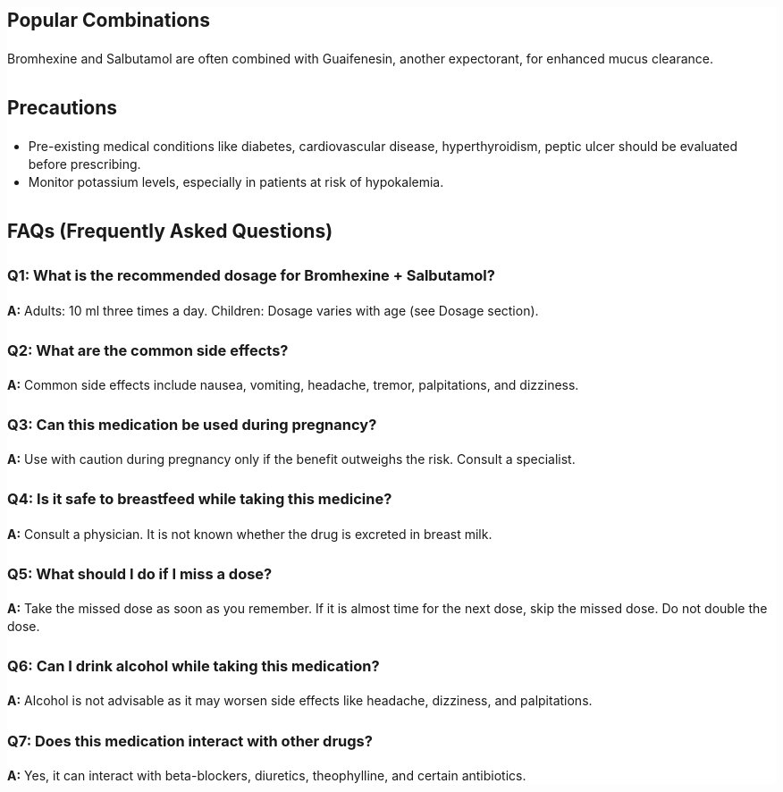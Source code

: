 ## **Popular Combinations**

Bromhexine and Salbutamol are often combined with Guaifenesin, another expectorant, for enhanced mucus clearance.

## **Precautions**

*   Pre-existing medical conditions like diabetes, cardiovascular disease, hyperthyroidism, peptic ulcer should be evaluated before prescribing.
*   Monitor potassium levels, especially in patients at risk of hypokalemia.

## **FAQs (Frequently Asked Questions)**

### **Q1: What is the recommended dosage for Bromhexine + Salbutamol?**

**A:** Adults: 10 ml three times a day. Children: Dosage varies with age (see Dosage section).


### **Q2:  What are the common side effects?**

**A:** Common side effects include nausea, vomiting, headache, tremor, palpitations, and dizziness.

### **Q3: Can this medication be used during pregnancy?**

**A:** Use with caution during pregnancy only if the benefit outweighs the risk. Consult a specialist.


### **Q4: Is it safe to breastfeed while taking this medicine?**

**A:** Consult a physician. It is not known whether the drug is excreted in breast milk.


### **Q5: What should I do if I miss a dose?**

**A:** Take the missed dose as soon as you remember. If it is almost time for the next dose, skip the missed dose.  Do not double the dose.


### **Q6:  Can I drink alcohol while taking this medication?**

**A:**  Alcohol is not advisable as it may worsen side effects like headache, dizziness, and palpitations.


### **Q7:  Does this medication interact with other drugs?**

**A:** Yes, it can interact with beta-blockers, diuretics, theophylline, and certain antibiotics.

